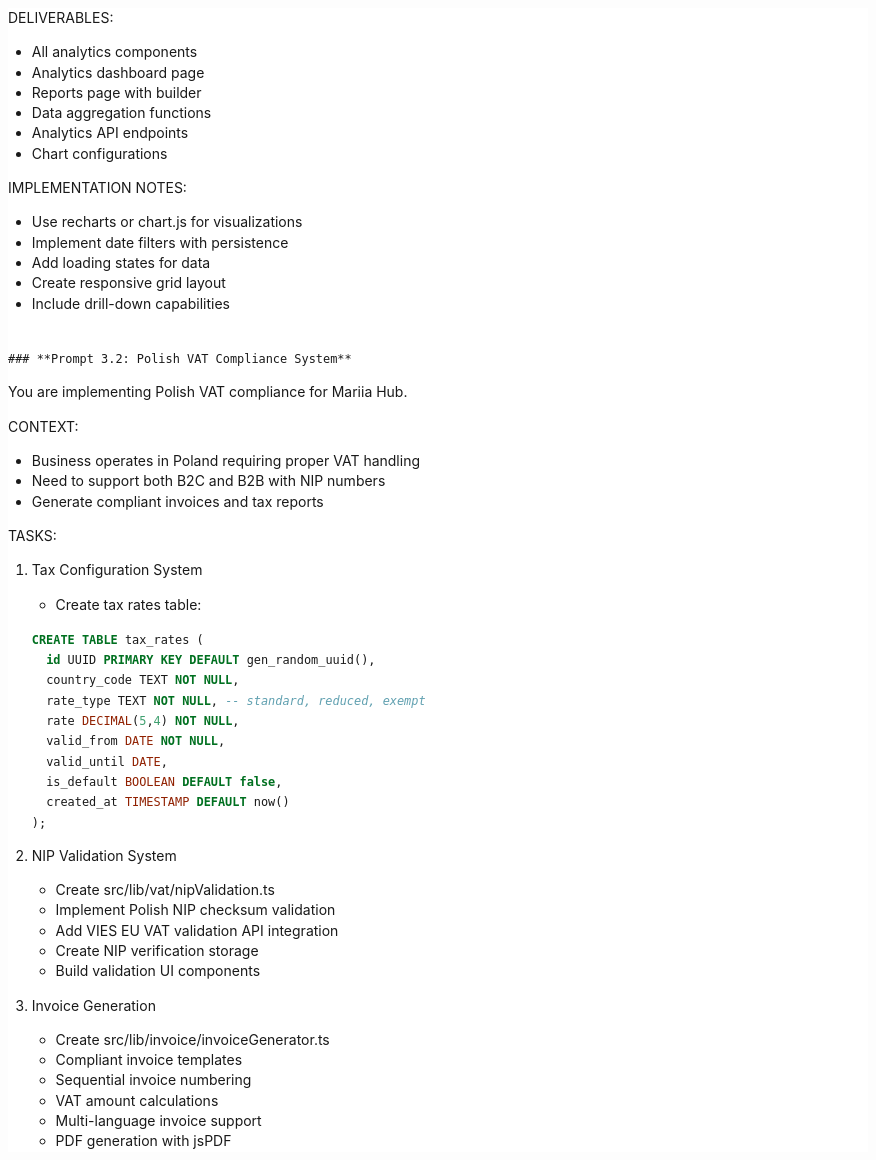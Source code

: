 DELIVERABLES:
- All analytics components
- Analytics dashboard page
- Reports page with builder
- Data aggregation functions
- Analytics API endpoints
- Chart configurations

IMPLEMENTATION NOTES:
- Use recharts or chart.js for visualizations
- Implement date filters with persistence
- Add loading states for data
- Create responsive grid layout
- Include drill-down capabilities
```

### **Prompt 3.2: Polish VAT Compliance System**
```
You are implementing Polish VAT compliance for Mariia Hub.

CONTEXT:
- Business operates in Poland requiring proper VAT handling
- Need to support both B2C and B2B with NIP numbers
- Generate compliant invoices and tax reports

TASKS:
1. Tax Configuration System
   - Create tax rates table:
   ```sql
   CREATE TABLE tax_rates (
     id UUID PRIMARY KEY DEFAULT gen_random_uuid(),
     country_code TEXT NOT NULL,
     rate_type TEXT NOT NULL, -- standard, reduced, exempt
     rate DECIMAL(5,4) NOT NULL,
     valid_from DATE NOT NULL,
     valid_until DATE,
     is_default BOOLEAN DEFAULT false,
     created_at TIMESTAMP DEFAULT now()
   );
   ```

2. NIP Validation System
   - Create src/lib/vat/nipValidation.ts
   - Implement Polish NIP checksum validation
   - Add VIES EU VAT validation API integration
   - Create NIP verification storage
   - Build validation UI components

3. Invoice Generation
   - Create src/lib/invoice/invoiceGenerator.ts
   - Compliant invoice templates
   - Sequential invoice numbering
   - VAT amount calculations
   - Multi-language invoice support
   - PDF generation with jsPDF
